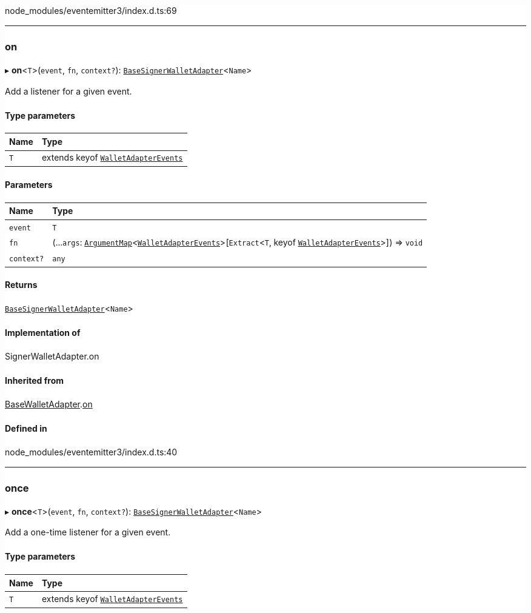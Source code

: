 node_modules/eventemitter3/index.d.ts:69

___

### on

▸ **on**<`T`\>(`event`, `fn`, `context?`): [`BaseSignerWalletAdapter`](BaseSignerWalletAdapter.md)<`Name`\>

Add a listener for a given event.

#### Type parameters

| Name | Type |
| :------ | :------ |
| `T` | extends keyof [`WalletAdapterEvents`](../interfaces/WalletAdapterEvents.md) |

#### Parameters

| Name | Type |
| :------ | :------ |
| `event` | `T` |
| `fn` | (...`args`: [`ArgumentMap`](../modules/EventEmitter.md#argumentmap)<[`WalletAdapterEvents`](../interfaces/WalletAdapterEvents.md)\>[`Extract`<`T`, keyof [`WalletAdapterEvents`](../interfaces/WalletAdapterEvents.md)\>]) => `void` |
| `context?` | `any` |

#### Returns

[`BaseSignerWalletAdapter`](BaseSignerWalletAdapter.md)<`Name`\>

#### Implementation of

SignerWalletAdapter.on

#### Inherited from

[BaseWalletAdapter](BaseWalletAdapter.md).[on](BaseWalletAdapter.md#on)

#### Defined in

node_modules/eventemitter3/index.d.ts:40

___

### once

▸ **once**<`T`\>(`event`, `fn`, `context?`): [`BaseSignerWalletAdapter`](BaseSignerWalletAdapter.md)<`Name`\>

Add a one-time listener for a given event.

#### Type parameters

| Name | Type |
| :------ | :------ |
| `T` | extends keyof [`WalletAdapterEvents`](../interfaces/WalletAdapterEvents.md) |
